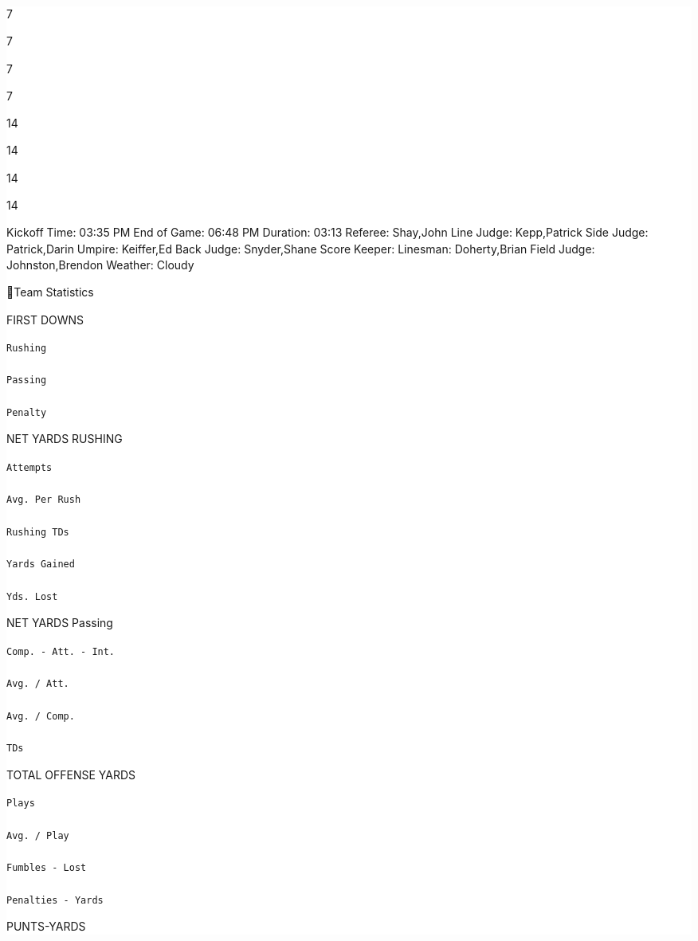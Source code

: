 7

7

7

7

14

14

14

14

Kickoff Time: 03:35 PM   End of Game: 06:48 PM   Duration: 03:13
Referee: Shay,John   Line Judge: Kepp,Patrick   Side Judge: Patrick,Darin   Umpire: Keiffer,Ed
Back Judge: Snyder,Shane   Score Keeper:    Linesman: Doherty,Brian   Field Judge: Johnston,Brendon
Weather: Cloudy

Team Statistics

FIRST DOWNS

    Rushing

    Passing

    Penalty

NET YARDS RUSHING

    Attempts

    Avg. Per Rush

    Rushing TDs

    Yards Gained

    Yds. Lost

NET YARDS Passing

    Comp. - Att. - Int.

    Avg. / Att.

    Avg. / Comp.

    TDs

TOTAL OFFENSE YARDS

    Plays

    Avg. / Play

    Fumbles - Lost

    Penalties - Yards

PUNTS-YARDS

